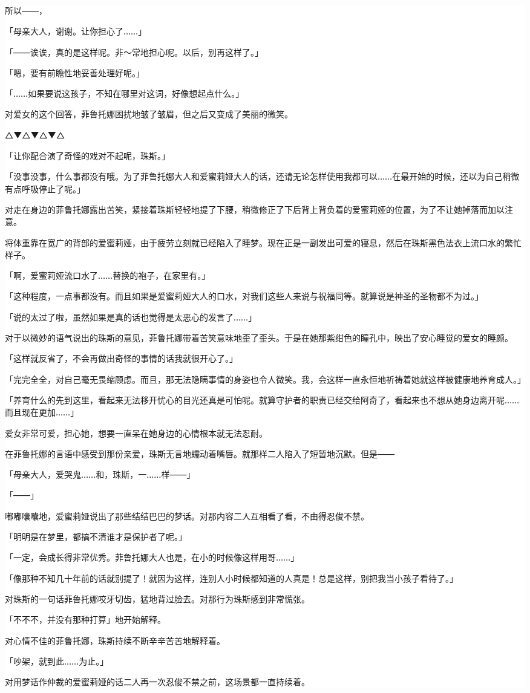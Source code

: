 所以——，

「母亲大人，谢谢。让你担心了……」

「——诶诶，真的是这样呢。非～常地担心呢。以后，别再这样了。」

「嗯，要有前瞻性地妥善处理好呢。」

「……如果要说这孩子，不知在哪里对这词，好像想起点什么。」

对爱女的这个回答，菲鲁托娜困扰地皱了皱眉，但之后又变成了美丽的微笑。

△▼△▼△▼△

「让你配合演了奇怪的戏对不起呢，珠斯。」

「没事没事，什么事都没有哦。为了菲鲁托娜大人和爱蜜莉娅大人的话，还请无论怎样使用我都可以……在最开始的时候，还以为自己稍微有点呼吸停止了呢。」

对走在身边的菲鲁托娜露出苦笑，紧接着珠斯轻轻地提了下腰，稍微修正了下后背上背负着的爱蜜莉娅的位置，为了不让她掉落而加以注意。

将体重靠在宽广的背部的爱蜜莉娅，由于疲劳立刻就已经陷入了睡梦。现在正是一副发出可爱的寝息，然后在珠斯黑色法衣上流口水的繁忙样子。

「啊，爱蜜莉娅流口水了……替换的袍子，在家里有。」

「这种程度，一点事都没有。而且如果是爱蜜莉娅大人的口水，对我们这些人来说与祝福同等。就算说是神圣的圣物都不为过。」

「说的太过了啦，虽然如果是真的话也觉得是太恶心的发言了……」

对于以微妙的语气说出的珠斯的意见，菲鲁托娜带着苦笑意味地歪了歪头。于是在她那紫绀色的瞳孔中，映出了安心睡觉的爱女的睡颜。

「这样就反省了，不会再做出奇怪的事情的话我就很开心了。」

「完完全全，对自己毫无畏缩顾虑。而且，那无法隐瞒事情的身姿也令人微笑。我，会这样一直永恒地祈祷着她就这样被健康地养育成人。」

「养育什么的先到这里，看起来无法移开忧心的目光还真是可怕呢。就算守护者的职责已经交给阿奇了，看起来也不想从她身边离开呢……而且现在更加……」

爱女非常可爱，担心她，想要一直呆在她身边的心情根本就无法忍耐。

在菲鲁托娜的言语中感受到那份亲爱，珠斯无言地蠕动着嘴唇。就那样二人陷入了短暂地沉默。但是——

「母亲大人，爱哭鬼……和，珠斯，一……样——」

「——」

嘟嘟囔囔地，爱蜜莉娅说出了那些结结巴巴的梦话。对那内容二人互相看了看，不由得忍俊不禁。

「明明是在梦里，都搞不清谁才是保护者了呢。」

「一定，会成长得非常优秀。菲鲁托娜大人也是，在小的时候像这样用哥……」

「像那种不知几十年前的话就别提了！就因为这样，连别人小时候都知道的人真是！总是这样，别把我当小孩子看待了。」

对珠斯的一句话菲鲁托娜咬牙切齿，猛地背过脸去。对那行为珠斯感到非常慌张。

「不不不，并没有那种打算」地开始解释。

对心情不佳的菲鲁托娜，珠斯持续不断辛辛苦苦地解释着。

「吵架，就到此……为止。」

对用梦话作仲裁的爱蜜莉娅的话二人再一次忍俊不禁之前，这场景都一直持续着。

